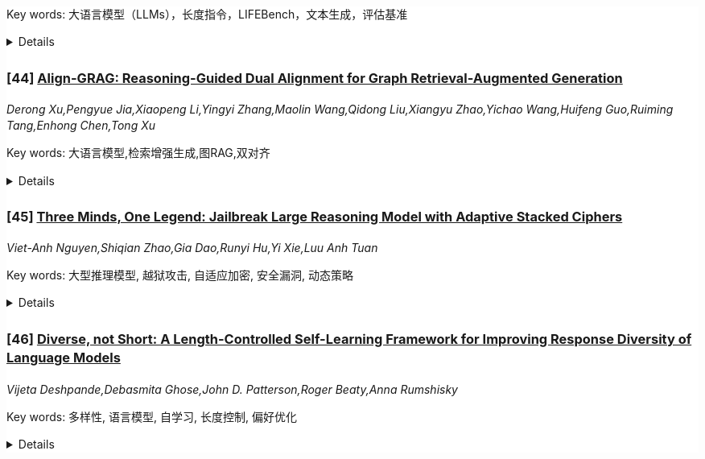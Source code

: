 Key words: 大语言模型（LLMs），长度指令，LIFEBench，文本生成，评估基准

<details><summary>Details</summary></details>


### [44] [Align-GRAG: Reasoning-Guided Dual Alignment for Graph Retrieval-Augmented Generation](https://arxiv.org/abs/2505.16237)
*Derong Xu,Pengyue Jia,Xiaopeng Li,Yingyi Zhang,Maolin Wang,Qidong Liu,Xiangyu Zhao,Yichao Wang,Huifeng Guo,Ruiming Tang,Enhong Chen,Tong Xu*

Key words: 大语言模型,检索增强生成,图RAG,双对齐

<details><summary>Details</summary></details>


### [45] [Three Minds, One Legend: Jailbreak Large Reasoning Model with Adaptive Stacked Ciphers](https://arxiv.org/abs/2505.16241)
*Viet-Anh Nguyen,Shiqian Zhao,Gia Dao,Runyi Hu,Yi Xie,Luu Anh Tuan*

Key words: 大型推理模型, 越狱攻击, 自适应加密, 安全漏洞, 动态策略

<details><summary>Details</summary></details>


### [46] [Diverse, not Short: A Length-Controlled Self-Learning Framework for Improving Response Diversity of Language Models](https://arxiv.org/abs/2505.16245)
*Vijeta Deshpande,Debasmita Ghose,John D. Patterson,Roger Beaty,Anna Rumshisky*

Key words: 多样性, 语言模型, 自学习, 长度控制, 偏好优化

<details><summary>Details</summary></details>


